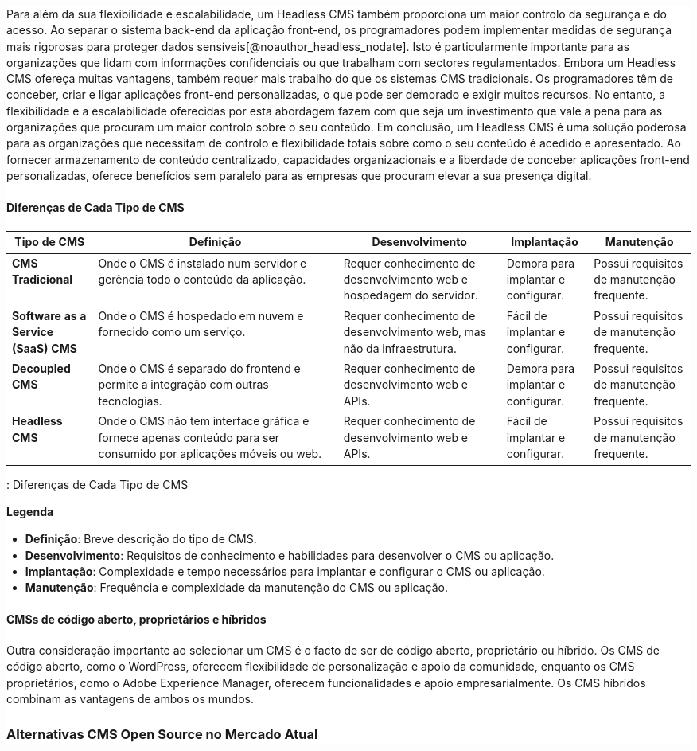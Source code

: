 Para além da sua flexibilidade e escalabilidade, um Headless CMS também proporciona um maior controlo da segurança e do acesso. Ao separar o sistema back-end da aplicação front-end, os programadores podem implementar medidas de segurança mais rigorosas para proteger dados sensíveis[@noauthor_headless_nodate]. Isto é particularmente importante para as organizações que lidam com informações confidenciais ou que trabalham com sectores regulamentados. Embora um Headless CMS ofereça muitas vantagens, também requer mais trabalho do que os sistemas CMS tradicionais. Os programadores têm de conceber, criar e ligar aplicações front-end personalizadas, o que pode ser demorado e exigir muitos recursos. No entanto, a flexibilidade e a escalabilidade oferecidas por esta abordagem fazem com que seja um investimento que vale a pena para as organizações que procuram um maior controlo sobre o seu conteúdo. Em conclusão, um Headless CMS é uma solução poderosa para as organizações que necessitam de controlo e flexibilidade totais sobre como o seu conteúdo é acedido e apresentado. Ao fornecer armazenamento de conteúdo centralizado, capacidades organizacionais e a liberdade de conceber aplicações front-end personalizadas, oferece benefícios sem paralelo para as empresas que procuram elevar a sua presença digital.


#### Diferenças de Cada Tipo de CMS

| **Tipo de CMS**                      | **Definição**                                                                                                   | **Desenvolvimento**                                                    | **Implantação**                     | **Manutenção**                             |
| ------------------------------------ | --------------------------------------------------------------------------------------------------------------- | ---------------------------------------------------------------------- | ----------------------------------- | ------------------------------------------ |
| **CMS Tradicional**                  | Onde o CMS é instalado num servidor e gerência todo o conteúdo da aplicação.                                    | Requer conhecimento de desenvolvimento web e hospedagem do servidor.   | Demora para implantar e configurar. | Possui requisitos de manutenção frequente. |
| **Software as a Service (SaaS) CMS** | Onde o CMS é hospedado em nuvem e fornecido como um serviço.                                                    | Requer conhecimento de desenvolvimento web, mas não da infraestrutura. | Fácil de implantar e configurar.    | Possui requisitos de manutenção frequente. |
| **Decoupled CMS**                    | Onde o CMS é separado do frontend e permite a integração com outras tecnologias.                                | Requer conhecimento de desenvolvimento web e APIs.                     | Demora para implantar e configurar. | Possui requisitos de manutenção frequente. |
| **Headless CMS**                     | Onde o CMS não tem interface gráfica e fornece apenas conteúdo para ser consumido por aplicações móveis ou web. | Requer conhecimento de desenvolvimento web e APIs.                     | Fácil de implantar e configurar.    | Possui requisitos de manutenção frequente. |

: Diferenças de Cada Tipo de CMS

**Legenda**

* **Definição**: Breve descrição do tipo de CMS.
* **Desenvolvimento**: Requisitos de conhecimento e habilidades para desenvolver o CMS ou aplicação.
* **Implantação**: Complexidade e tempo necessários para implantar e configurar o CMS ou aplicação.
* **Manutenção**: Frequência e complexidade da manutenção do CMS ou aplicação.

#### CMSs de código aberto, proprietários e híbridos

Outra consideração importante ao selecionar um CMS é o facto de ser de código aberto, proprietário ou híbrido. Os CMS de código aberto, como o WordPress, oferecem flexibilidade de personalização e apoio da comunidade, enquanto os CMS proprietários, como o Adobe Experience Manager, oferecem funcionalidades e apoio empresarialmente. Os CMS híbridos combinam as vantagens de ambos os mundos.


### Alternativas CMS Open Source no Mercado Atual


[^API]: Uma API liga programas ou componentes de computador, oferecendo um serviço a outro software. Trata-se de um documento que descreve como construir ou utilizar esta ligação. Ao contrário das interfaces de utilizador, as APIs ligam computadores ou software entre si. Não se destinam à interação humana direta, mas sim aos programadores que as integram no seu software. Uma API tem frequentemente diferentes partes que atuam como ferramentas ou serviços disponíveis para os programadores[@reddy_api_2011].
[^BuddyPress]: O BuddyPress é um pacote de software de rede social de código aberto, propriedade da Automattic desde 2008. É um plugin que pode ser instalado no WordPress para o transformar numa plataforma de rede social. O BuddyPress foi concebido para permitir que escolas, empresas, equipas desportivas ou qualquer outra comunidade de nicho iniciem a sua própria rede social, ou ferramenta de comunicação. [@noauthor_buddypress_2024]
[^WordpressMu]: O WordPress MU é a versão multi-utilizador do WordPress. É ideal para pessoas que pretendem criar uma grande rede de blogues. O WordPress MU é o software subjacente que alimenta o serviço de blogue alojado em WordPress.com. O WordPress MU é também utilizado por jornais, revistas, redes de blogues, universidades e grandes empresas que gerem sistemas de blogues empresariais por detrás de firewalls. [@noauthor_wordpress_nodate]
[^BBPress]: O bbPress é um plug-in do WordPress que adiciona a funcionalidade de fórum ao WordPress.[@noauthor_what_2022]
[^DragDrop]: Ao interagir com interfaces gráficas de utilizador (GUIs), os utilizadores utilizam frequentemente um gesto prático conhecido como "arrastar e largar". Esta técnica envolve a seleção de um item na interface, agarrando-o virtualmente por dispositivos apontadores como um rato ou touchpad, e movendo-o para uma nova localização ou para outro objeto. Utilizado amplamente em várias aplicações, o arrastar e largar tem várias funções; por exemplo, pode desencadear ações ou estabelecer ligações entre dois elementos conceptuais.[@noauthor_drag_2024]
[^MetaDescrição]: A meta descrição desempenha um papel fundamental no conteúdo da página Web, oferecendo um resumo sucinto apresentado nos resultados dos motores de busca. Dada a sua proeminência e a impressão inicial que causa, afinar este snippet é essencial para aumentar a visibilidade online com esforços de otimização dos motores de busca. Serve como uma oportunidade para envolver potenciais visitantes e incentivá-los a selecionar o nosso sítio web.[@toonen_how_2023]
[^TLS]: No centro da segurança das comunicações em interações na Web está o protocolo Transport Layer Security (TLS), que sucedeu ao seu correspondente anterior, Secure Sockets Layer (SSL). Estes dois protocolos criptográficos são essenciais para estabelecer ligações fiáveis entre dispositivos clientes e servidores. Um requisito fundamental estabelecido pelo TLS é que o servidor deve fornecer um certificado digital para validar a sua legitimidade como destinatário correto na troca de mensagens.[@noauthor_public_2024]
[^SSL]: Content Security Policy (CSP) representou um avanço significativo nas estratégias de ciberdefesa, visando especificamente ameaças como o cross-site scripting (XSS), o clickjacking e os ataques de injeção de código que ocorrem quando conteúdos enganadores são executados nas instalações de uma página Web que, de outro modo, seria de confiança. Ao definir directrizes rigorosas sobre os scripts que podem ser executados, o CSP garante uma experiência de navegação mais segura.[@noauthor_content_2024]
[^HSTS]: O HTTP Strict Transport Security, ou HSTS, é uma ferramenta de segurança que protege os sítios Web de determinadas ameaças em linha, como os ataques man-in-the-middle, em que os atacantes podem entrar furtivamente no processo de comunicação ou roubar dados do utilizador por meio de cookies. Ao permitir que os servidores Web digam aos navegadores que só devem comunicar utilizando HTTPS - uma versão segura do protocolo da Internet que utiliza encriptação - o HSTS ajuda a manter as interações dos utilizadores com os sítios Web mais protegidas.[@noauthor_http_2024]
[^XFrame]: O X-Frame-Options é uma definição adicional que pode utilizar nos servidores do sítio Web. Basicamente, indica ao browser do utilizador se e como o conteúdo de uma página Web deve ser apresentado dentro de elementos enquadrados, que são como pequenas caixas dentro de outros sites. Isto ajuda a evitar situações indesejadas em que o conteúdo de um sítio pode ser apresentado em molduras pertencentes a outro, mantendo as interações mais limpas e seguras em linha.[@ross_http_2013]
[^mediaQueries]: As media queries são uma parte crucial do CSS3, permitindo que os websites ajustem o seu conteúdo com base em diferentes condições, como a resolução do ecrã, por exemplo, entre dispositivos móveis. Esta funcionalidade ganhou uma aceitação generalizada após ter sido recomendada pelo World Wide Web Consortium em junho de 2012 e, desde então, tornou-se um componente fundamental da conceção responsiva da Web [@noauthor_responsive_nodate]